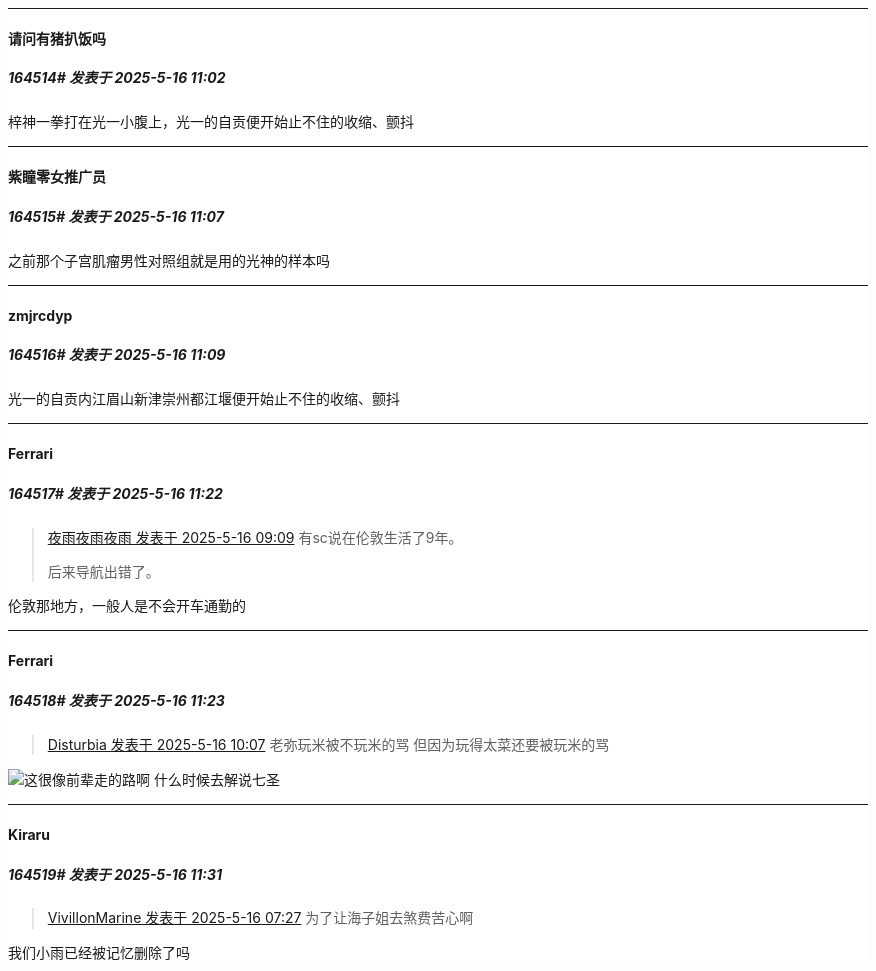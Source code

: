 *****

####  请问有猪扒饭吗  
##### 164514#       发表于 2025-5-16 11:02

梓神一拳打在光一小腹上，光一的自贡便开始止不住的收缩、颤抖


*****

####  紫瞳零女推广员  
##### 164515#       发表于 2025-5-16 11:07

之前那个子宫肌瘤男性对照组就是用的光神的样本吗

*****

####  zmjrcdyp  
##### 164516#       发表于 2025-5-16 11:09

光一的自贡内江眉山新津崇州都江堰便开始止不住的收缩、颤抖


*****

####  Ferrari  
##### 164517#       发表于 2025-5-16 11:22

<blockquote><a href="httphttps://stage1st.com/2b/forum.php?mod=redirect&amp;goto=findpost&amp;pid=67820105&amp;ptid=2184782" target="_blank">夜雨夜雨夜雨 发表于 2025-5-16 09:09</a>
有sc说在伦敦生活了9年。

后来导航出错了。</blockquote>
伦敦那地方，一般人是不会开车通勤的

*****

####  Ferrari  
##### 164518#       发表于 2025-5-16 11:23

<blockquote><a href="httphttps://stage1st.com/2b/forum.php?mod=redirect&amp;goto=findpost&amp;pid=67820310&amp;ptid=2184782" target="_blank">Disturbia 发表于 2025-5-16 10:07</a>
老弥玩米被不玩米的骂 但因为玩得太菜还要被玩米的骂</blockquote>
<img src="https://static.stage1st.com/image/smiley/face2017/067.png" referrerpolicy="no-referrer">这很像前辈走的路啊
什么时候去解说七圣


*****

####  Kiraru  
##### 164519#       发表于 2025-5-16 11:31

<blockquote><a href="httphttps://stage1st.com/2b/forum.php?mod=redirect&amp;goto=findpost&amp;pid=67819926&amp;ptid=2184782" target="_blank">VivillonMarine 发表于 2025-5-16 07:27</a>
为了让海子姐去煞费苦心啊</blockquote>
我们小雨已经被记忆删除了吗
